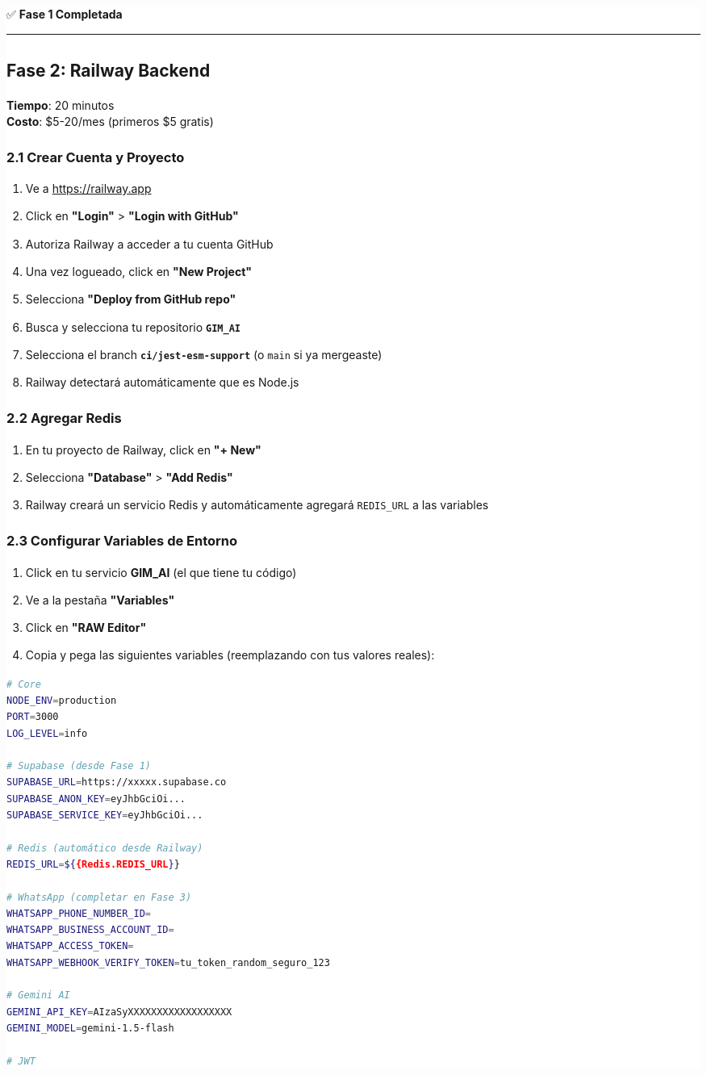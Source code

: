 ✅ **Fase 1 Completada**

---

## Fase 2: Railway Backend

**Tiempo**: 20 minutos  
**Costo**: $5-20/mes (primeros $5 gratis)

### 2.1 Crear Cuenta y Proyecto

1. Ve a https://railway.app

2. Click en **"Login"** > **"Login with GitHub"**

3. Autoriza Railway a acceder a tu cuenta GitHub

4. Una vez logueado, click en **"New Project"**

5. Selecciona **"Deploy from GitHub repo"**

6. Busca y selecciona tu repositorio **`GIM_AI`**

7. Selecciona el branch **`ci/jest-esm-support`** (o `main` si ya mergeaste)

8. Railway detectará automáticamente que es Node.js

### 2.2 Agregar Redis

1. En tu proyecto de Railway, click en **"+ New"**

2. Selecciona **"Database"** > **"Add Redis"**

3. Railway creará un servicio Redis y automáticamente agregará `REDIS_URL` a las variables

### 2.3 Configurar Variables de Entorno

1. Click en tu servicio **GIM_AI** (el que tiene tu código)

2. Ve a la pestaña **"Variables"**

3. Click en **"RAW Editor"**

4. Copia y pega las siguientes variables (reemplazando con tus valores reales):

```bash
# Core
NODE_ENV=production
PORT=3000
LOG_LEVEL=info

# Supabase (desde Fase 1)
SUPABASE_URL=https://xxxxx.supabase.co
SUPABASE_ANON_KEY=eyJhbGciOi...
SUPABASE_SERVICE_KEY=eyJhbGciOi...

# Redis (automático desde Railway)
REDIS_URL=${{Redis.REDIS_URL}}

# WhatsApp (completar en Fase 3)
WHATSAPP_PHONE_NUMBER_ID=
WHATSAPP_BUSINESS_ACCOUNT_ID=
WHATSAPP_ACCESS_TOKEN=
WHATSAPP_WEBHOOK_VERIFY_TOKEN=tu_token_random_seguro_123

# Gemini AI
GEMINI_API_KEY=AIzaSyXXXXXXXXXXXXXXXXXX
GEMINI_MODEL=gemini-1.5-flash

# JWT
```